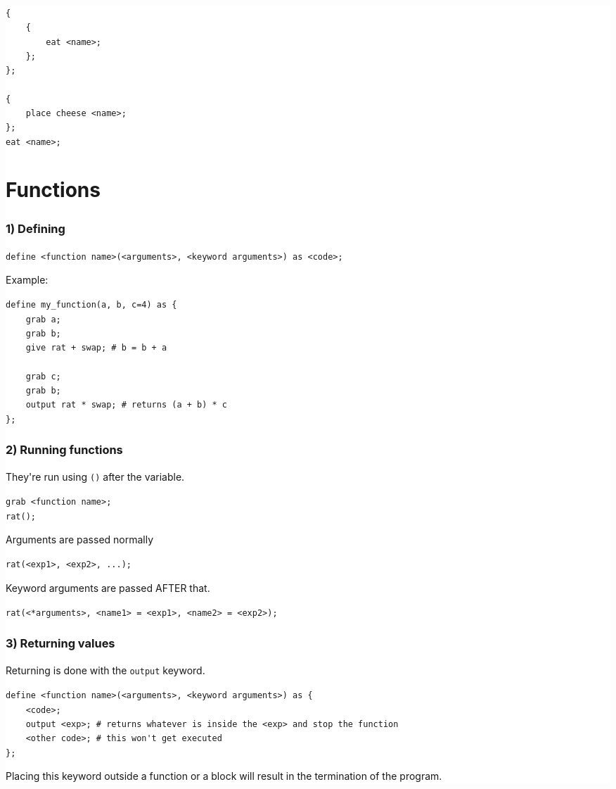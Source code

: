 ```
{
    {
        eat <name>;
    };
};

{
    place cheese <name>;
};
eat <name>;
```

# Functions
### 1) Defining
```
define <function name>(<arguments>, <keyword arguments>) as <code>;
```
Example:
```
define my_function(a, b, c=4) as {
    grab a;
    grab b;
    give rat + swap; # b = b + a
    
    grab c;
    grab b;
    output rat * swap; # returns (a + b) * c   
};
```

### 2) Running functions
They're run using `()` after the variable.
```
grab <function name>;
rat();
```
Arguments are passed normally
```
rat(<exp1>, <exp2>, ...);
```
Keyword arguments are passed AFTER that.
```
rat(<*arguments>, <name1> = <exp1>, <name2> = <exp2>);
```
### 3) Returning values
Returning is done with the `output` keyword.
```
define <function name>(<arguments>, <keyword arguments>) as {
    <code>;
    output <exp>; # returns whatever is inside the <exp> and stop the function
    <other code>; # this won't get executed
};
```
Placing this keyword outside a function or a block will result in the termination of the program.
